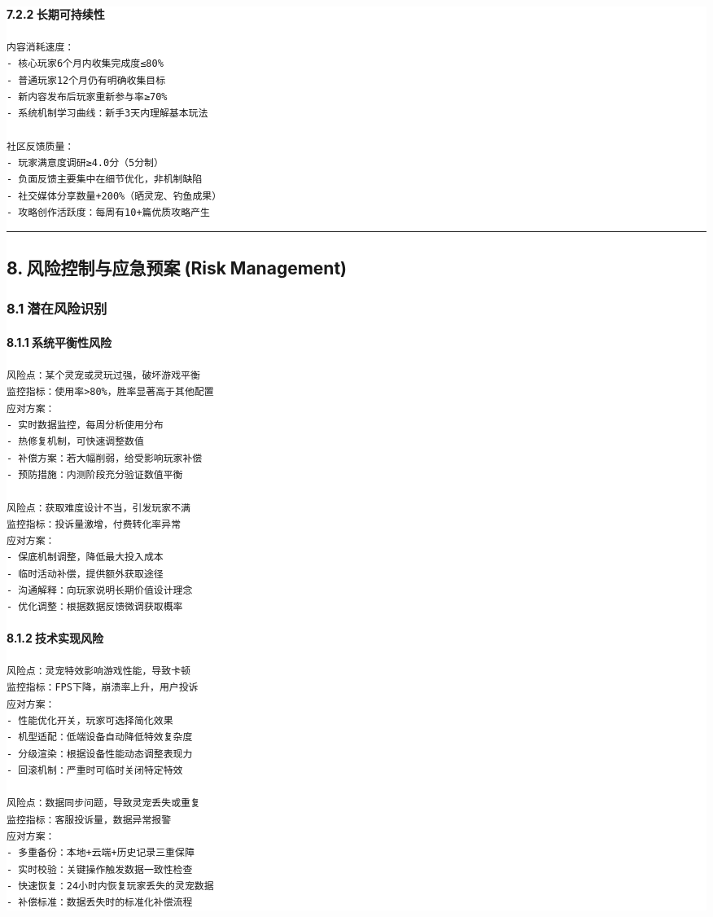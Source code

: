 #### 7.2.2 长期可持续性
```
内容消耗速度：
- 核心玩家6个月内收集完成度≤80%
- 普通玩家12个月仍有明确收集目标
- 新内容发布后玩家重新参与率≥70%
- 系统机制学习曲线：新手3天内理解基本玩法

社区反馈质量：
- 玩家满意度调研≥4.0分（5分制）
- 负面反馈主要集中在细节优化，非机制缺陷
- 社交媒体分享数量+200%（晒灵宠、钓鱼成果）
- 攻略创作活跃度：每周有10+篇优质攻略产生
```

---

## 8. 风险控制与应急预案 (Risk Management)

### 8.1 潜在风险识别

#### 8.1.1 系统平衡性风险
```
风险点：某个灵宠或灵玩过强，破坏游戏平衡
监控指标：使用率>80%，胜率显著高于其他配置
应对方案：
- 实时数据监控，每周分析使用分布
- 热修复机制，可快速调整数值
- 补偿方案：若大幅削弱，给受影响玩家补偿
- 预防措施：内测阶段充分验证数值平衡

风险点：获取难度设计不当，引发玩家不满
监控指标：投诉量激增，付费转化率异常
应对方案：
- 保底机制调整，降低最大投入成本
- 临时活动补偿，提供额外获取途径
- 沟通解释：向玩家说明长期价值设计理念
- 优化调整：根据数据反馈微调获取概率
```

#### 8.1.2 技术实现风险
```
风险点：灵宠特效影响游戏性能，导致卡顿
监控指标：FPS下降，崩溃率上升，用户投诉
应对方案：
- 性能优化开关，玩家可选择简化效果
- 机型适配：低端设备自动降低特效复杂度
- 分级渲染：根据设备性能动态调整表现力
- 回滚机制：严重时可临时关闭特定特效

风险点：数据同步问题，导致灵宠丢失或重复
监控指标：客服投诉量，数据异常报警
应对方案：
- 多重备份：本地+云端+历史记录三重保障
- 实时校验：关键操作触发数据一致性检查
- 快速恢复：24小时内恢复玩家丢失的灵宠数据
- 补偿标准：数据丢失时的标准化补偿流程
```
